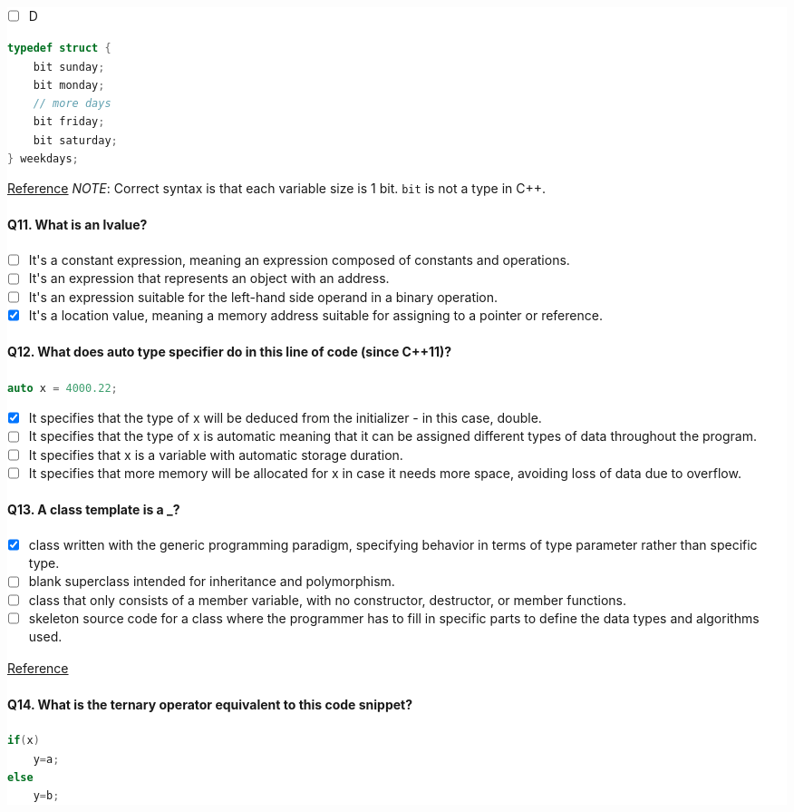 - [ ] D

```cpp
typedef struct {
    bit sunday;
    bit monday;
    // more days
    bit friday;
    bit saturday;
} weekdays;
```

[Reference](https://en.cppreference.com/w/cpp/language/bit_field) _NOTE_: Correct syntax is that each variable size is 1 bit. `bit` is not a type in C++.

#### Q11. What is an lvalue?

- [ ] It's a constant expression, meaning an expression composed of constants and operations.
- [ ] It's an expression that represents an object with an address.
- [ ] It's an expression suitable for the left-hand side operand in a binary operation.
- [x] It's a location value, meaning a memory address suitable for assigning to a pointer or reference.

#### Q12. What does auto type specifier do in this line of code (since C++11)?

```cpp
auto x = 4000.22;
```

- [x] It specifies that the type of x will be deduced from the initializer - in this case, double.
- [ ] It specifies that the type of x is automatic meaning that it can be assigned different types of data throughout the program.
- [ ] It specifies that x is a variable with automatic storage duration.
- [ ] It specifies that more memory will be allocated for x in case it needs more space, avoiding loss of data due to overflow.

#### Q13. A class template is a \_?

- [x] class written with the generic programming paradigm, specifying behavior in terms of type parameter rather than specific type.
- [ ] blank superclass intended for inheritance and polymorphism.
- [ ] class that only consists of a member variable, with no constructor, destructor, or member functions.
- [ ] skeleton source code for a class where the programmer has to fill in specific parts to define the data types and algorithms used.

[Reference](https://www.mygreatlearning.com/blog/templates-in-cpp/)

#### Q14. What is the ternary operator equivalent to this code snippet?

```cpp
if(x)
    y=a;
else
    y=b;
```


[Reference]: https://stackoverflow.com/questions/1608318/is-bool-a-native-c-type
[Reference]: (https://en.cppreference.com/w/cpp/language/array)
[Reference]: https://medium.com/enjoy-algorithm/analysis-of-loop-in-programming-cc9a644ef8cd#:~:text=At%20each%20step%20of%20the%20iteration%2C%20the%20nested%20loop%20is,%20%3D%20O(n%C2%B2).
[Reference]: (https://www.tutorialspoint.com/cprogramming/c_break_statement.htm)
[Reference]: (https://www.algbly.com/More/MCQs/Cpp-mcq/Cpp-functions.html)